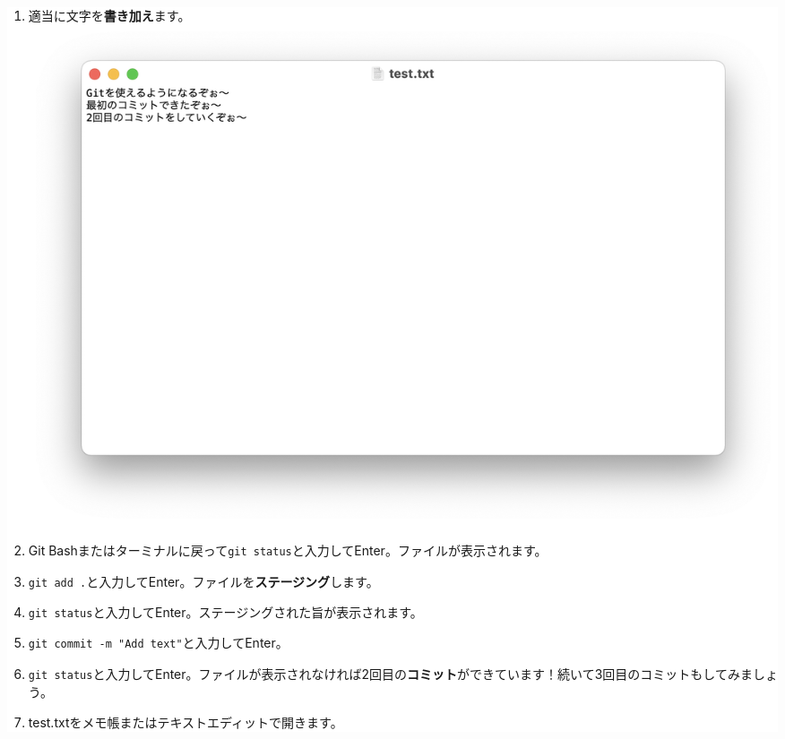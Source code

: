 1. 適当に文字を**書き加え**ます。<img src="./img/sc07.png">

1. Git Bashまたはターミナルに戻って`git status`と入力してEnter。ファイルが表示されます。

1. `git add .`と入力してEnter。ファイルを**ステージング**します。

1. `git status`と入力してEnter。ステージングされた旨が表示されます。

1. `git commit -m "Add text"`と入力してEnter。

1. `git status`と入力してEnter。ファイルが表示されなければ2回目の**コミット**ができています！続いて3回目のコミットもしてみましょう。

1. test.txtをメモ帳またはテキストエディットで開きます。
